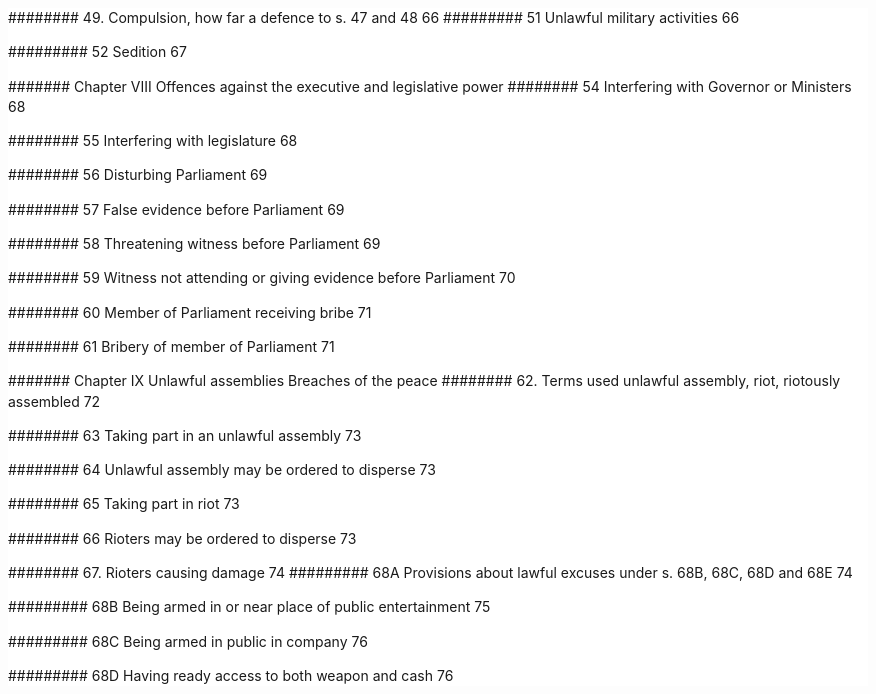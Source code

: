 ######## 49. Compulsion, how far a defence to s. 47 and 48 66
######### 51
Unlawful military activities 66

######### 52
Sedition 67

####### Chapter VIII  Offences against the executive and legislative power
######## 54
Interfering with Governor or Ministers 68

######## 55
Interfering with legislature 68

######## 56
Disturbing Parliament 69

######## 57
False evidence before Parliament 69

######## 58
Threatening witness before Parliament 69

######## 59
Witness not attending or giving evidence before Parliament 70

######## 60
Member of Parliament receiving bribe 71

######## 61
Bribery of member of Parliament 71

####### Chapter IX  Unlawful assemblies Breaches of the peace
######## 62. Terms used unlawful assembly, riot,
riotously assembled 72

######## 63
Taking part in an unlawful assembly 73

######## 64
Unlawful assembly may be ordered to disperse 73

######## 65
Taking part in riot 73

######## 66
Rioters may be ordered to disperse 73

######## 67. Rioters causing damage 74
######### 68A
Provisions about lawful excuses under s. 68B, 68C, 68D and 68E 74

######### 68B
Being armed in or near place of public entertainment 75

######### 68C
Being armed in public in company 76

######### 68D
Having ready access to both weapon and cash 76
